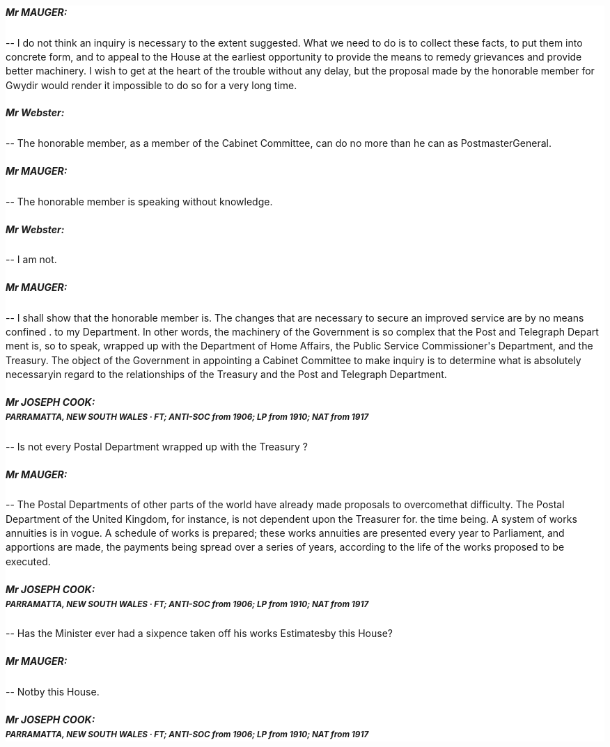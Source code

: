 ##### Mr MAUGER:

-- I do not think an inquiry is necessary to the extent suggested. What we need to do is to collect these facts, to put them into concrete form, and to appeal to the House at the earliest opportunity to provide the means to remedy  grievances and provide better machinery. I wish to get at the heart of the trouble without any delay, but the proposal made by the honorable member for Gwydir would render it impossible to do so for a very long time. 

##### Mr Webster:

-- The honorable member, as a member of the Cabinet Committee, can do no more than he can as PostmasterGeneral. 

##### Mr MAUGER:

-- The honorable member is speaking without knowledge. 

##### Mr Webster:

-- I am not. 

##### Mr MAUGER:

-- I shall show that the honorable member is. The changes that are necessary to secure an improved service are by no means confined . to my Department. In other words, the machinery of the Government is so complex that the Post and Telegraph Depart ment is, so to speak, wrapped up with the Department of Home Affairs, the Public Service Commissioner's Department, and the Treasury. The object of the Government in appointing a Cabinet Committee to make inquiry is to determine what is absolutely necessaryin regard to the relationships of the Treasury and the Post and Telegraph Department. 

##### Mr JOSEPH COOK:<br><small class="text-muted">PARRAMATTA, NEW SOUTH WALES &middot; FT; ANTI-SOC from 1906; LP from 1910; NAT from 1917</small>

-- Is not every Postal Department wrapped up with the Treasury ? 

##### Mr MAUGER:

-- The Postal Departments of other parts of the world have already made proposals to overcomethat difficulty. The Postal Department of the United Kingdom, for instance, is not dependent upon the Treasurer for. the time being. A system of works annuities is in vogue. A schedule of works is prepared; these works annuities are presented every year to Parliament, and apportions are made, the payments being spread over a series of years, according to the life of the works proposed to be executed. 

##### Mr JOSEPH COOK:<br><small class="text-muted">PARRAMATTA, NEW SOUTH WALES &middot; FT; ANTI-SOC from 1906; LP from 1910; NAT from 1917</small>

-- Has the Minister ever had a sixpence taken off his works Estimatesby this House? 

##### Mr MAUGER:

-- Notby this House. 

##### Mr JOSEPH COOK:<br><small class="text-muted">PARRAMATTA, NEW SOUTH WALES &middot; FT; ANTI-SOC from 1906; LP from 1910; NAT from 1917</small>
